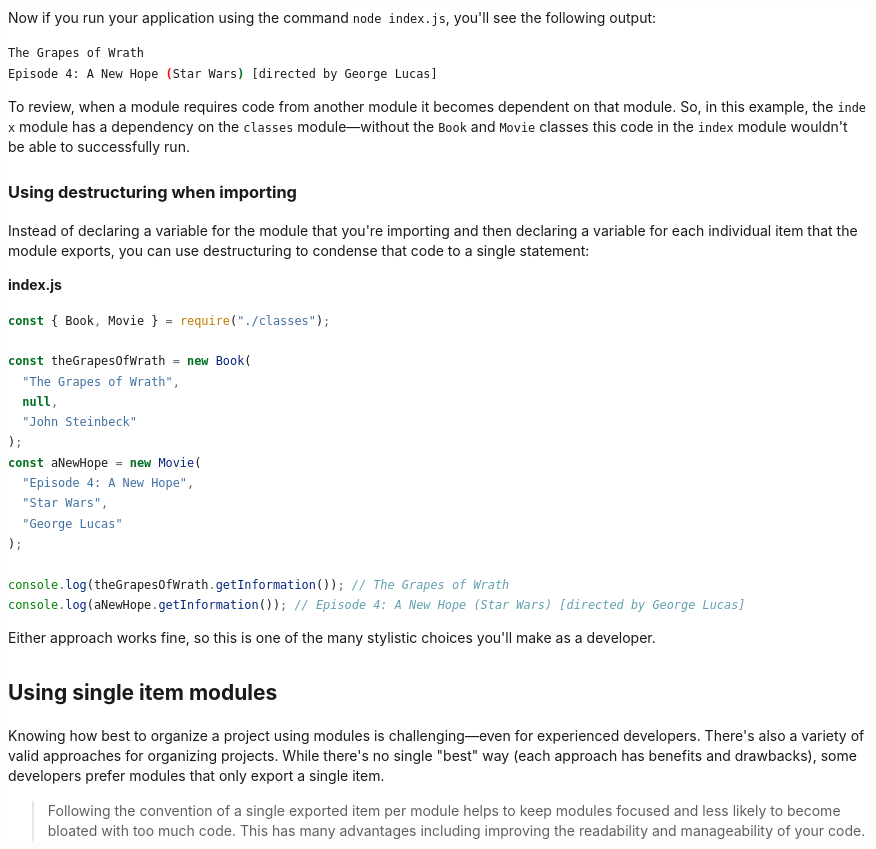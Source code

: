Now if you run your application using the command `node index.js`, you'll see
the following output:

```sh
The Grapes of Wrath
Episode 4: A New Hope (Star Wars) [directed by George Lucas]
```

To review, when a module requires code from another module it becomes dependent
on that module. So, in this example, the `index` module has a dependency on the
`classes` module—without the `Book` and `Movie` classes this code in the `index`
module wouldn't be able to successfully run.

### Using destructuring when importing

Instead of declaring a variable for the module that you're importing and then
declaring a variable for each individual item that the module exports, you can
use destructuring to condense that code to a single statement:

**index.js**

```js
const { Book, Movie } = require("./classes");

const theGrapesOfWrath = new Book(
  "The Grapes of Wrath",
  null,
  "John Steinbeck"
);
const aNewHope = new Movie(
  "Episode 4: A New Hope",
  "Star Wars",
  "George Lucas"
);

console.log(theGrapesOfWrath.getInformation()); // The Grapes of Wrath
console.log(aNewHope.getInformation()); // Episode 4: A New Hope (Star Wars) [directed by George Lucas]
```

Either approach works fine, so this is one of the many stylistic choices you'll
make as a developer.

## Using single item modules

Knowing how best to organize a project using modules is challenging—even for
experienced developers. There's also a variety of valid approaches for
organizing projects. While there's no single "best" way (each approach has
benefits and drawbacks), some developers prefer modules that only export a
single item.

> Following the convention of a single exported item per module helps to keep
> modules focused and less likely to become bloated with too much code. This has
> many advantages including improving the readability and manageability of your
> code.


[1]: https://www.reddit.com/r/npm/comments/aounfi/best_package_manager/eg4r6oo/
[2]: https://bower.io/
[3]: https://css-tricks.com/start-sentence-npm/
[1]: https://semver.npmjs.com/
[image-npm-semver]: https://assets.aaonline.io/Module-JavaScript/npm/assets/image-npm-semver.svg
[npm package]: https://www.npmjs.com/package/npm
[npm registry]: https://www.npmjs.com/
[repo to clone]: https://github.com/-starters/javascript-npm-and-application-security
[process.argv documentation]: https://nodejs.org/api/process.html#process_process_argv
[File System]: https://nodejs.org/api/fs.html
[the documentation for _process.exit_]: https://nodejs.org/api/process.html#process_process_exit_code
[Chalk]: https://github.com/chalk/chalk
[Readable Streams]: https://nodejs.org/api/stream.html#stream_readable_streams
[line-reader package]: https://www.npmjs.com/package/line-reader
[mdn js]: https://developer.mozilla.org/en-US/docs/Web/JavaScript
[mdn arrow functions]: https://developer.mozilla.org/en-US/docs/Web/JavaScript/Reference/Functions/Arrow_functions
[mdn object]: https://developer.mozilla.org/en-US/docs/Learn/JavaScript/Objects/Basics
[mdn object literal]: https://developer.mozilla.org/en-US/docs/Web/JavaScript/Reference/Operators/Object_initializer#Computed_property_names
[mdn property accessors]: https://developer.mozilla.org/en-US/docs/Web/JavaScript/Reference/Operators/Property_Accessors
[hoisting]: https://developer.mozilla.org/en-US/docs/Glossary/Hoisting
[rest parameters]: https://developer.mozilla.org/en-US/docs/Web/JavaScript/Reference/Functions/rest_parameters
[npm]: https://www.npmjs.com/